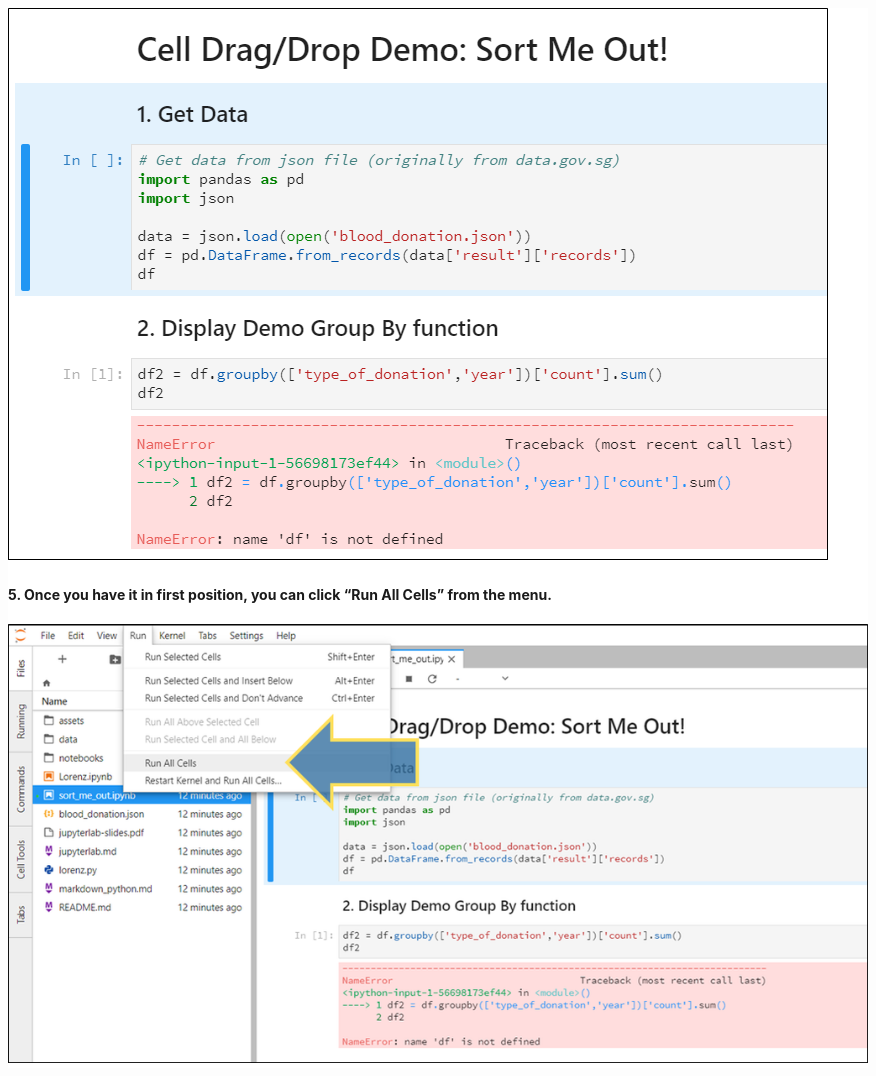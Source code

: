 ![](./assets/2018-05-25-22-34-42.png)    

 
#### 5. Once you have it in first position, you can click “Run All Cells” from the menu.
![](./assets/2018-05-25-22-37-24.png)     
